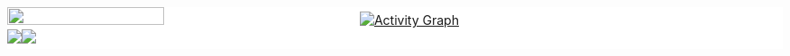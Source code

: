 <img
  src="https://github-readme-stats.vercel.app/api?username=nuhman-bt&show_icons=true&theme=radical&hide_border=true"
  style="width: 45%; height: 100%"
/>
<a href="https://github.com/nuhmanpk">
  <img
    alt="Activity Graph"
    src="https://activity-graph.herokuapp.com/graph?username=nuhman-bt&theme=redical&hide_border=true"
    style="width: 54%; height: 60%"
/></a>
<br />
<img
  src="https://github-readme-stats.vercel.app/api/top-langs/?username=nuhman-bt&layout=compact&theme=radical&hide_border=true"
  style="width: 50%"
/><img
  src="https://github-readme-streak-stats.herokuapp.com/?user=nuhman-bt&theme=radical&hide_border=true"
  style="width: 50%"
/>
